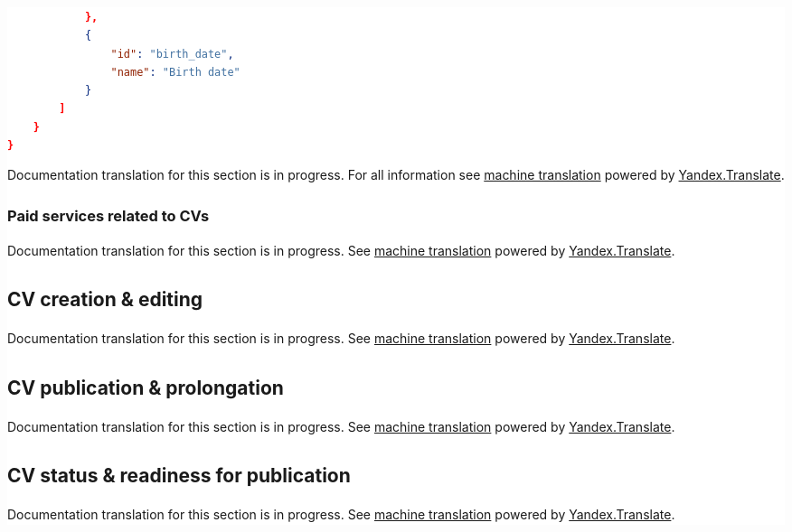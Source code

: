 ```json
            },
            {
                "id": "birth_date",
                "name": "Birth date"
            }
        ]
    }
}
```

Documentation translation for this section is in progress.
For all information see
[machine translation](https://z5h64q92x9.net/proxy_u/ru-en.en/http/hhru.github.io/api/rendered-docs/docs/resumes.md.html#item)
powered by
[Yandex.Translate](https://translate.yandex.com/translate).


<a name="paid-services"></a>
### Paid services related to CVs
Documentation translation for this section is in progress.
See
[machine translation](https://z5h64q92x9.net/proxy_u/ru-en.en/http/hhru.github.io/api/rendered-docs/docs/resumes.md.html#paid-services)
powered by
[Yandex.Translate](https://translate.yandex.com/translate).


<a name="create_edit"></a>
## CV creation & editing
Documentation translation for this section is in progress.
See
[machine translation](https://z5h64q92x9.net/proxy_u/ru-en.en/http/hhru.github.io/api/rendered-docs/docs/resumes.md.html#create_edit)
powered by
[Yandex.Translate](https://translate.yandex.com/translate).


<a name="publish"></a>
## CV publication & prolongation
Documentation translation for this section is in progress.
See
[machine translation](https://z5h64q92x9.net/proxy_u/ru-en.en/http/hhru.github.io/api/rendered-docs/docs/resumes.md.html#publish)
powered by
[Yandex.Translate](https://translate.yandex.com/translate).


<a name="status-and-publication"></a>
## CV status & readiness for publication
Documentation translation for this section is in progress.
See
[machine translation](https://z5h64q92x9.net/proxy_u/ru-en.en/http/hhru.github.io/api/rendered-docs/docs/resumes.md.html#status-and-publication)
powered by
[Yandex.Translate](https://translate.yandex.com/translate).
